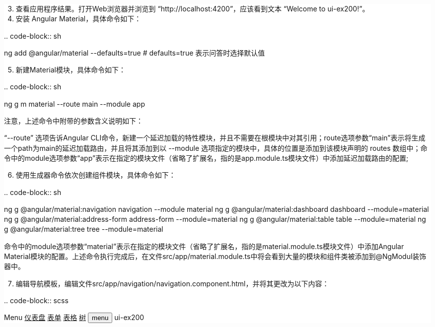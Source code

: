 3. 查看应用程序结果。打开Web浏览器并浏览到 “http://localhost:4200”，应该看到文本 “Welcome to ui-ex200!”。
4. 安装 Angular Material，具体命令如下：

 .. code-block:: sh

  ng add @angular/material --defaults=true # defaults=true 表示问答时选择默认值

5. 新建Material模块，具体命令如下：

 .. code-block:: sh

  ng g m material --route main --module app

 注意，上述命令中附带的参数含义说明如下：

 “--route” 选项告诉Angular CLI命令，新建一个延迟加载的特性模块，并且不需要在根模块中对其引用；route选项参数“main”表示将生成一个path为main的延迟加载路由，并且将其添加到以 --module 选项指定的模块中，具体的位置是添加到该模块声明的 routes 数组中；命令中的module选项参数“app”表示在指定的模块文件（省略了扩展名，指的是app.module.ts模块文件）中添加延迟加载路由的配置;

6. 使用生成器命令依次创建组件模块，具体命令如下：

 .. code-block:: sh

  ng g @angular/material:navigation navigation --module material
  ng g @angular/material:dashboard dashboard --module=material
  ng g @angular/material:address-form address-form --module=material
  ng g @angular/material:table table --module=material
  ng g @angular/material:tree tree --module=material

 命令中的module选项参数“material”表示在指定的模块文件（省略了扩展名，指的是material.module.ts模块文件）中添加Angular Material模块的配置。上述命令执行完成后，在文件src/app/material.module.ts中将会看到大量的模块和组件类被添加到@NgModul装饰器中。

7. 编辑导航模板，编辑文件src/app/navigation/navigation.component.html，并将其更改为以下内容：

 .. code-block:: scss

  <mat-sidenav-container class="sidenav-container">
    <mat-sidenav #drawer class="sidenav" fixedInViewport
        [attr.role]="(isHandset$ | async) ? 'dialog' : 'navigation'"
        [mode]="(isHandset$ | async) ? 'over' : 'side'"
        [opened]="(isHandset$ | async) === false">
      <mat-toolbar>Menu</mat-toolbar>
      <mat-nav-list>
        <a mat-list-item href="dashboard">仪表盘</a> <!--新增的link-->
        <a mat-list-item href="address">表单</a><!--新增的link-->
        <a mat-list-item href="table">表格</a><!--新增的link-->
        <a mat-list-item href="tree">树</a><!--新增的link-->
      </mat-nav-list>
    </mat-sidenav>
    <mat-sidenav-content>
      <mat-toolbar color="primary">
        <button
          type="button"
          aria-label="Toggle sidenav"
          mat-icon-button
          (click)="drawer.toggle()"
          *ngIf="isHandset$ | async">
          <mat-icon aria-label="Side nav toggle icon">menu</mat-icon>
        </button>
        <span>ui-ex200</span>
      </mat-toolbar>
      <!-- Add Content Here -->
      <router-outlet></router-outlet> <!--新增的路由器出口-->
    </mat-sidenav-content>
  </mat-sidenav-container>

